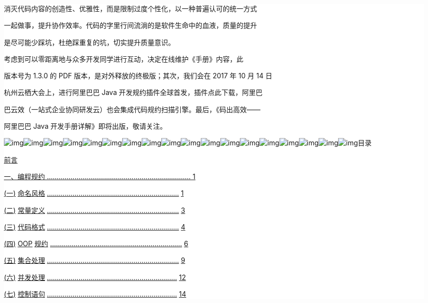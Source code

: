 消灭代码内容的创造性、优雅性，而是限制过度个性化，以一种普遍认可的统一方式

 

一起做事，提升协作效率。代码的字里行间流淌的是软件生命中的血液，质量的提升

 

是尽可能少踩坑，杜绝踩重复的坑，切实提升质量意识。

 

 

考虑到可以零距离地与众多开发同学进行互动，决定在线维护《手册》内容，此

 

版本号为 1.3.0 的 PDF 版本，是对外释放的终极版；其次，我们会在 2017 年 10 月 14 日

 

杭州云栖大会上，进行阿里巴巴 Java 开发规约插件全球首发，插件点此下载，阿里巴

 

巴云效（一站式企业协同研发云）也会集成代码规约扫描引擎。最后，《码出高效——

 

阿里巴巴 Java 开发手册详解》即将出版，敬请关注。





 

 

 

![img](wps3E0.tmp.png)![img](wps3F1.tmp.png)![img](wps3F2.tmp.png)![img](wps3F3.tmp.png)![img](wps3F4.tmp.png)![img](wps3F5.tmp.png)![img](wps3F6.tmp.png)![img](wps3F7.tmp.png)![img](wps3F8.tmp.png)![img](wps3F9.tmp.png)![img](wps40A.tmp.png)![img](wps40B.tmp.png)![img](wps40C.tmp.png)![img](wps40D.tmp.png)![img](wps40E.tmp.png)![img](wps40F.tmp.png)![img](wps410.tmp.png)![img](wps411.tmp.png)目录

 

[前言](#2)

[一、编程规约 ......................................................................... 1](#4)

[(](#4)[一](#4)[)](#4)	[命名风格](#4) [...................................................................](#4) 	[1](#4)

[(](#6)[二](#6)[)](#6)	[常量定义](#6) [...................................................................](#6) 	[3](#6)

[(](#7)[三](#7)[)](#7)	[代码格式](#7) [...................................................................](#7) 	[4](#7)

[(](#9)[四](#9)[)](#9)	[OOP](#9) [规约](#9) [...................................................................](#9) 	[6](#9)

[(](#12)[五](#12)[)](#12)	[集合处理](#12) [...................................................................](#12) 	[9](#12)

[(](#15)[六](#15)[)](#15)	[并发处理](#15) [..................................................................](#15)	[12](#15)

[(](#17)[七](#17)[)](#17)	[控制语句](#17) [..................................................................](#17)	[14](#17)
